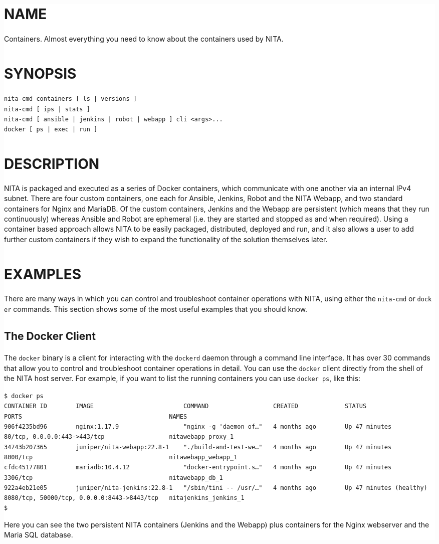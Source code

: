 # NAME

Containers. Almost everything you need to know about the containers used by NITA.

# SYNOPSIS

``nita-cmd containers [ ls | versions ] ``\
``nita-cmd [ ips | stats ]``\
``nita-cmd [ ansible | jenkins | robot | webapp ] cli <args>...``\
``docker [ ps | exec | run ]``

# DESCRIPTION

NITA is packaged and executed as a series of Docker containers, which communicate with one another via an internal IPv4 subnet. There are four custom containers, one each for Ansible, Jenkins, Robot and the NITA Webapp, and two standard containers for Nginx and MariaDB. Of the custom containers, Jenkins and the Webapp are persistent (which means that they run continuously) whereas Ansible and Robot are ephemeral (i.e. they are started and stopped as and when required). Using a container based approach allows NITA to be easily packaged, distributed, deployed and run, and it also allows a user to add further custom containers if they wish to expand the functionality of the solution themselves later.

# EXAMPLES

There are many ways in which you can control and troubleshoot container operations with NITA, using either the ``nita-cmd`` or ``docker`` commands. This section shows some of the most useful examples that you should know.

## The Docker Client

The ``docker`` binary is a client for interacting with the ``dockerd`` daemon through a command line interface. It has over 30 commands that allow you to control and troubleshoot container operations in detail. You can use the ``docker`` client directly from the shell of the NITA host server. For example, if you want to list the running containers you can use ``docker ps``, like this:

```shell
$ docker ps
CONTAINER ID        IMAGE                         COMMAND                  CREATED             STATUS                    PORTS                                         NAMES
906f4235bd96        nginx:1.17.9                  "nginx -g 'daemon of…"   4 months ago        Up 47 minutes             80/tcp, 0.0.0.0:443->443/tcp                  nitawebapp_proxy_1
34743b207365        juniper/nita-webapp:22.8-1    "./build-and-test-we…"   4 months ago        Up 47 minutes             8000/tcp                                      nitawebapp_webapp_1
cfdc45177801        mariadb:10.4.12               "docker-entrypoint.s…"   4 months ago        Up 47 minutes             3306/tcp                                      nitawebapp_db_1
922a4eb21e05        juniper/nita-jenkins:22.8-1   "/sbin/tini -- /usr/…"   4 months ago        Up 47 minutes (healthy)   8080/tcp, 50000/tcp, 0.0.0.0:8443->8443/tcp   nitajenkins_jenkins_1
$
```
Here you can see the two persistent NITA containers (Jenkins and the Webapp) plus containers for the Nginx webserver and the Maria SQL database. 
